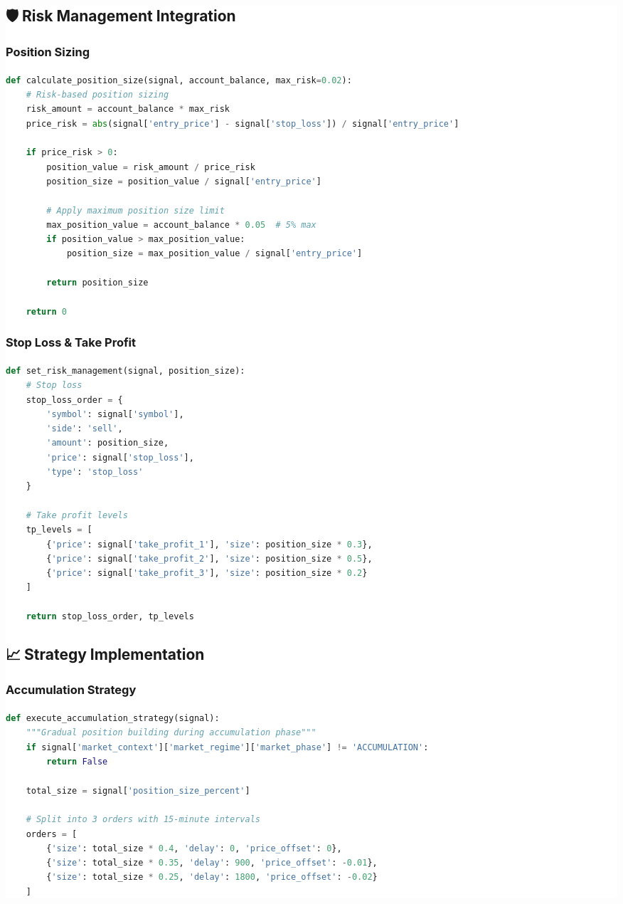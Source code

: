 ## 🛡️ Risk Management Integration

### Position Sizing
```python
def calculate_position_size(signal, account_balance, max_risk=0.02):
    # Risk-based position sizing
    risk_amount = account_balance * max_risk
    price_risk = abs(signal['entry_price'] - signal['stop_loss']) / signal['entry_price']
    
    if price_risk > 0:
        position_value = risk_amount / price_risk
        position_size = position_value / signal['entry_price']
        
        # Apply maximum position size limit
        max_position_value = account_balance * 0.05  # 5% max
        if position_value > max_position_value:
            position_size = max_position_value / signal['entry_price']
        
        return position_size
    
    return 0
```

### Stop Loss & Take Profit
```python
def set_risk_management(signal, position_size):
    # Stop loss
    stop_loss_order = {
        'symbol': signal['symbol'],
        'side': 'sell',
        'amount': position_size,
        'price': signal['stop_loss'],
        'type': 'stop_loss'
    }
    
    # Take profit levels
    tp_levels = [
        {'price': signal['take_profit_1'], 'size': position_size * 0.3},
        {'price': signal['take_profit_2'], 'size': position_size * 0.5},
        {'price': signal['take_profit_3'], 'size': position_size * 0.2}
    ]
    
    return stop_loss_order, tp_levels
```

## 📈 Strategy Implementation

### Accumulation Strategy
```python
def execute_accumulation_strategy(signal):
    """Gradual position building during accumulation phase"""
    if signal['market_context']['market_regime']['market_phase'] != 'ACCUMULATION':
        return False
    
    total_size = signal['position_size_percent']
    
    # Split into 3 orders with 15-minute intervals
    orders = [
        {'size': total_size * 0.4, 'delay': 0, 'price_offset': 0},
        {'size': total_size * 0.35, 'delay': 900, 'price_offset': -0.01},
        {'size': total_size * 0.25, 'delay': 1800, 'price_offset': -0.02}
    ]
```